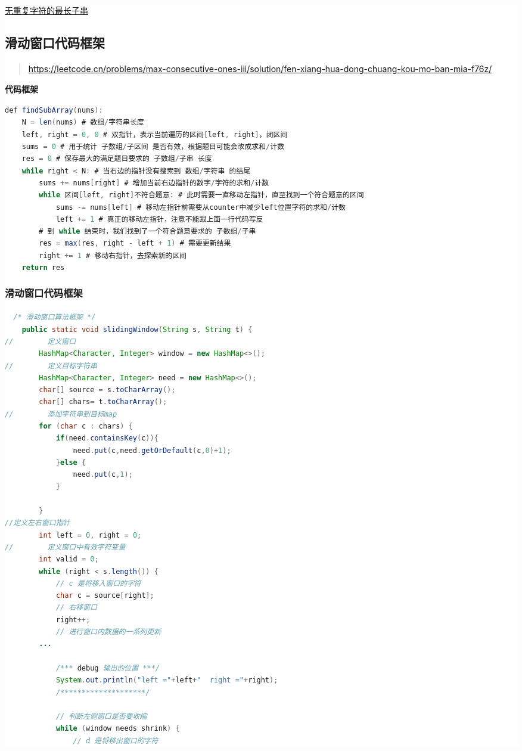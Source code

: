 [无重复字符的最长子串](https://leetcode-cn.com/problems/longest-substring-without-repeating-characters/)

## 滑动窗口代码框架

> https://leetcode.cn/problems/max-consecutive-ones-iii/solution/fen-xiang-hua-dong-chuang-kou-mo-ban-mia-f76z/

**代码框架**

~~~java
def findSubArray(nums):
    N = len(nums) # 数组/字符串长度
    left, right = 0, 0 # 双指针，表示当前遍历的区间[left, right]，闭区间
    sums = 0 # 用于统计 子数组/子区间 是否有效，根据题目可能会改成求和/计数
    res = 0 # 保存最大的满足题目要求的 子数组/子串 长度
    while right < N: # 当右边的指针没有搜索到 数组/字符串 的结尾
        sums += nums[right] # 增加当前右边指针的数字/字符的求和/计数
        while 区间[left, right]不符合题意: # 此时需要一直移动左指针，直至找到一个符合题意的区间
            sums -= nums[left] # 移动左指针前需要从counter中减少left位置字符的求和/计数
            left += 1 # 真正的移动左指针，注意不能跟上面一行代码写反
        # 到 while 结束时，我们找到了一个符合题意要求的 子数组/子串
        res = max(res, right - left + 1) # 需要更新结果
        right += 1 # 移动右指针，去探索新的区间
    return res
~~~

### 滑动窗口代码框架

```java
  /* 滑动窗口算法框架 */
    public static void slidingWindow(String s, String t) {
//        定义窗口
        HashMap<Character, Integer> window = new HashMap<>();
//        定义目标字符串
        HashMap<Character, Integer> need = new HashMap<>();
        char[] source = s.toCharArray();
        char[] chars= t.toCharArray();
//        添加字符串到目标map
        for (char c : chars) {
            if(need.containsKey(c)){
                need.put(c,need.getOrDefault(c,0)+1);
            }else {
                need.put(c,1);
            }

        }
//定义左右窗口指针
        int left = 0, right = 0;
//        定义窗口中有效字符变量
        int valid = 0;
        while (right < s.length()) {
            // c 是将移入窗口的字符
            char c = source[right];
            // 右移窗口
            right++;
            // 进行窗口内数据的一系列更新
        ...

            /*** debug 输出的位置 ***/
            System.out.println("left ="+left+"  right ="+right);
            /********************/

            // 判断左侧窗口是否要收缩
            while (window needs shrink) {
                // d 是将移出窗口的字符
```